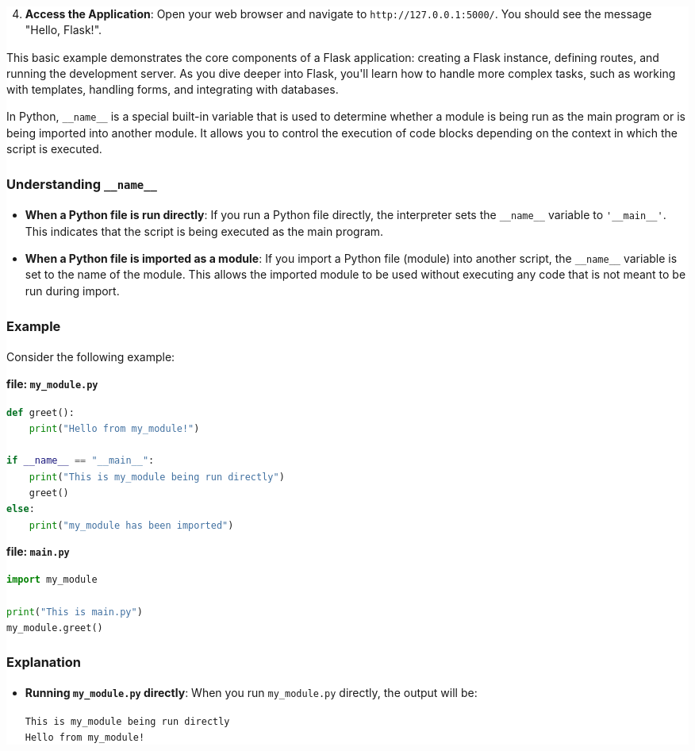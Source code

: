 4. **Access the Application**:
   Open your web browser and navigate to `http://127.0.0.1:5000/`. You should see the message "Hello, Flask!".

This basic example demonstrates the core components of a Flask application: creating a Flask instance, defining routes, and running the development server. As you dive deeper into Flask, you'll learn how to handle more complex tasks, such as working with templates, handling forms, and integrating with databases.

In Python, `__name__` is a special built-in variable that is used to determine whether a module is being run as the main program or is being imported into another module. It allows you to control the execution of code blocks depending on the context in which the script is executed.

### Understanding `__name__`

- **When a Python file is run directly**:
  If you run a Python file directly, the interpreter sets the `__name__` variable to `'__main__'`. This indicates that the script is being executed as the main program.

- **When a Python file is imported as a module**:
  If you import a Python file (module) into another script, the `__name__` variable is set to the name of the module. This allows the imported module to be used without executing any code that is not meant to be run during import.

### Example

Consider the following example:

**file: `my_module.py`**

```python
def greet():
    print("Hello from my_module!")

if __name__ == "__main__":
    print("This is my_module being run directly")
    greet()
else:
    print("my_module has been imported")
```

**file: `main.py`**

```python
import my_module

print("This is main.py")
my_module.greet()
```

### Explanation

- **Running `my_module.py` directly**:
  When you run `my_module.py` directly, the output will be:

  ```
  This is my_module being run directly
  Hello from my_module!
  ```
